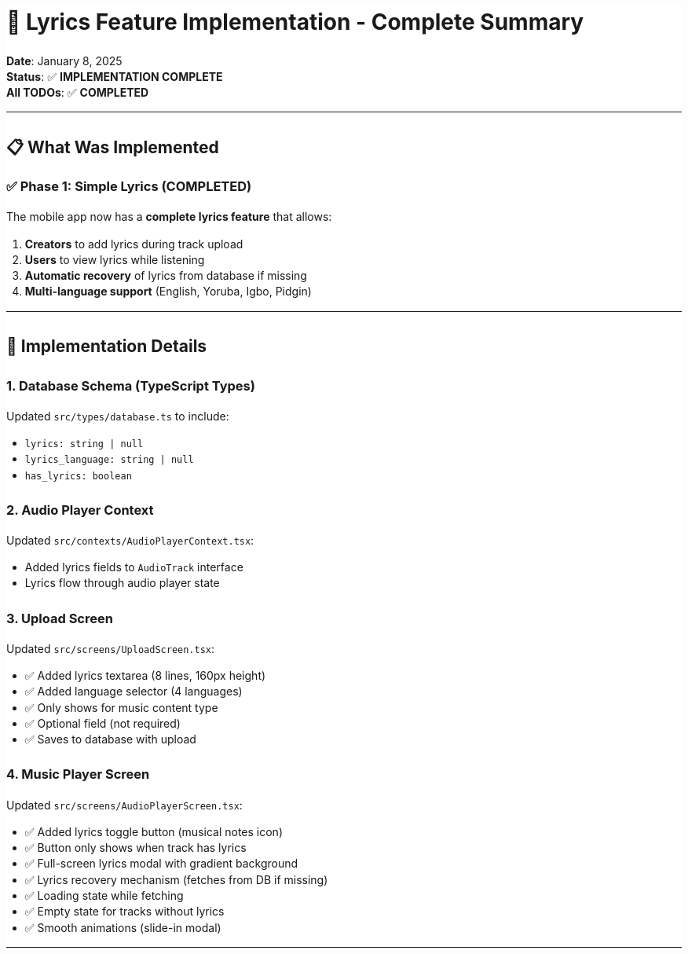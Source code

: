 # 🎵 Lyrics Feature Implementation - Complete Summary

**Date**: January 8, 2025  
**Status**: ✅ **IMPLEMENTATION COMPLETE**  
**All TODOs**: ✅ **COMPLETED**

---

## 📋 What Was Implemented

### **✅ Phase 1: Simple Lyrics (COMPLETED)**

The mobile app now has a **complete lyrics feature** that allows:

1. **Creators** to add lyrics during track upload
2. **Users** to view lyrics while listening
3. **Automatic recovery** of lyrics from database if missing
4. **Multi-language support** (English, Yoruba, Igbo, Pidgin)

---

## 🎯 Implementation Details

### **1. Database Schema (TypeScript Types)**
Updated `src/types/database.ts` to include:
- `lyrics: string | null`
- `lyrics_language: string | null`
- `has_lyrics: boolean`

### **2. Audio Player Context**
Updated `src/contexts/AudioPlayerContext.tsx`:
- Added lyrics fields to `AudioTrack` interface
- Lyrics flow through audio player state

### **3. Upload Screen** 
Updated `src/screens/UploadScreen.tsx`:
- ✅ Added lyrics textarea (8 lines, 160px height)
- ✅ Added language selector (4 languages)
- ✅ Only shows for music content type
- ✅ Optional field (not required)
- ✅ Saves to database with upload

### **4. Music Player Screen**
Updated `src/screens/AudioPlayerScreen.tsx`:
- ✅ Added lyrics toggle button (musical notes icon)
- ✅ Button only shows when track has lyrics
- ✅ Full-screen lyrics modal with gradient background
- ✅ Lyrics recovery mechanism (fetches from DB if missing)
- ✅ Loading state while fetching
- ✅ Empty state for tracks without lyrics
- ✅ Smooth animations (slide-in modal)

---